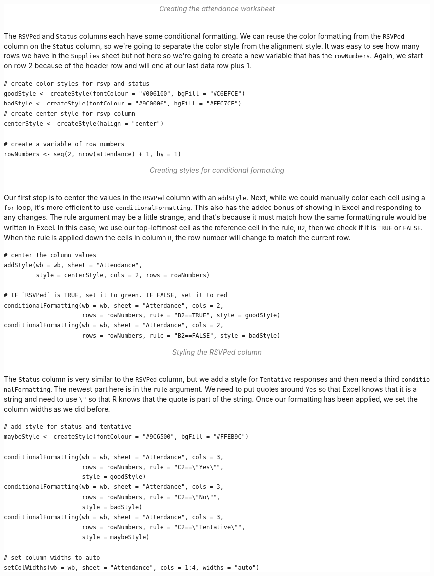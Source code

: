 <center><em style="color: grey;">Creating the attendance worksheet</em></center>
<br>

The `RSVPed` and `Status` columns each have some conditional formatting. We can reuse the color formatting from the `RSVPed` column on the `Status` column, so we're going to separate the color style from the alignment style. It was easy to see how many rows we have in the `Supplies` sheet but not here so we're going to create a new variable that has the `rowNumbers`. Again, we start on row 2 because of the header row and will end at our last data row plus 1.

```
# create color styles for rsvp and status
goodStyle <- createStyle(fontColour = "#006100", bgFill = "#C6EFCE")
badStyle <- createStyle(fontColour = "#9C0006", bgFill = "#FFC7CE")
# create center style for rsvp column
centerStyle <- createStyle(halign = "center")

# create a variable of row numbers
rowNumbers <- seq(2, nrow(attendance) + 1, by = 1)
```

<center><em style="color: grey;">Creating styles for conditional formatting</em></center>
<br>

Our first step is to center the values in the `RSVPed` column with an `addStyle`. Next, while we could manually color each cell using a `for` loop, it's more efficient to use `conditionalFormatting`. This also has the added bonus of showing in Excel and responding to any changes. The rule argument may be a little strange, and that's because it must match how the same formatting rule would be written in Excel. In this case, we use our top-leftmost cell as the reference cell in the rule, `B2`, then we check if it is `TRUE` or `FALSE`. When the rule is applied down the cells in column `B`, the row number will change to match the current row.

```
# center the column values
addStyle(wb = wb, sheet = "Attendance", 
         style = centerStyle, cols = 2, rows = rowNumbers)

# IF `RSVPed` is TRUE, set it to green. IF FALSE, set it to red
conditionalFormatting(wb = wb, sheet = "Attendance", cols = 2, 
                      rows = rowNumbers, rule = "B2==TRUE", style = goodStyle)
conditionalFormatting(wb = wb, sheet = "Attendance", cols = 2, 
                      rows = rowNumbers, rule = "B2==FALSE", style = badStyle)
```

<center><em style="color: grey;">Styling the RSVPed column</em></center>
<br>

The `Status` column is very similar to the `RSVPed` column, but we add a style for `Tentative` responses and then need a third `conditionalFormatting`. The newest part here is in the `rule` argument. We need to put quotes around `Yes` so that Excel knows that it is a string and need to use `\"` so that R knows that the quote is part of the string. Once our formatting has been applied, we set the column widths as we did before.

```
# add style for status and tentative
maybeStyle <- createStyle(fontColour = "#9C6500", bgFill = "#FFEB9C")

conditionalFormatting(wb = wb, sheet = "Attendance", cols = 3, 
                      rows = rowNumbers, rule = "C2==\"Yes\"", 
                      style = goodStyle)
conditionalFormatting(wb = wb, sheet = "Attendance", cols = 3, 
                      rows = rowNumbers, rule = "C2==\"No\"", 
                      style = badStyle)
conditionalFormatting(wb = wb, sheet = "Attendance", cols = 3, 
                      rows = rowNumbers, rule = "C2==\"Tentative\"", 
                      style = maybeStyle)

# set column widths to auto
setColWidths(wb = wb, sheet = "Attendance", cols = 1:4, widths = "auto")
```